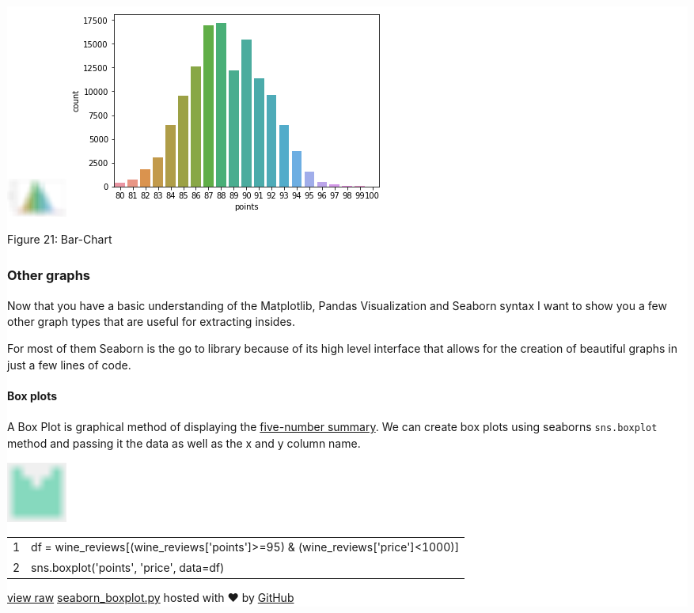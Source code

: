 ![](../_resources/1837cef94c06bf9b82987fa154074368.png)![1*JK28mO0Ph0WI4BpGAolBkg.png](../_resources/2f6b328abc05f4fd58cade4eae161ac8.png)

Figure 21: Bar-Chart

### Other graphs

Now that you have a basic understanding of the Matplotlib, Pandas Visualization and Seaborn syntax I want to show you a few other graph types that are useful for extracting insides.

For most of them Seaborn is the go to library because of its high level interface that allows for the creation of beautiful graphs in just a few lines of code.

#### Box plots

A Box Plot is graphical method of displaying the [five-number summary](https://en.wikipedia.org/wiki/Five-number_summary). We can create box plots using seaborns `sns.boxplot` method and passing it the data as well as the x and y column name.

![](../_resources/14e92a52da697f93e7053264ab3586ba.png)

|     |     |
| --- | --- |
| 1   | df = wine_reviews[(wine_reviews['points']>=95) & (wine_reviews['price']<1000)] |
| 2   | sns.boxplot('points', 'price', data=df) |

 [view raw](https://gist.github.com/TannerGilbert/a15f5a59c3caacfb5e4718ceb6d082c2/raw/1b9ed1c7917dd76f79fd46d64a79fbcad9092c30/seaborn_boxplot.py)  [seaborn_boxplot.py](https://gist.github.com/TannerGilbert/a15f5a59c3caacfb5e4718ceb6d082c2#file-seaborn_boxplot-py) hosted with ❤ by [GitHub](https://github.com/)
